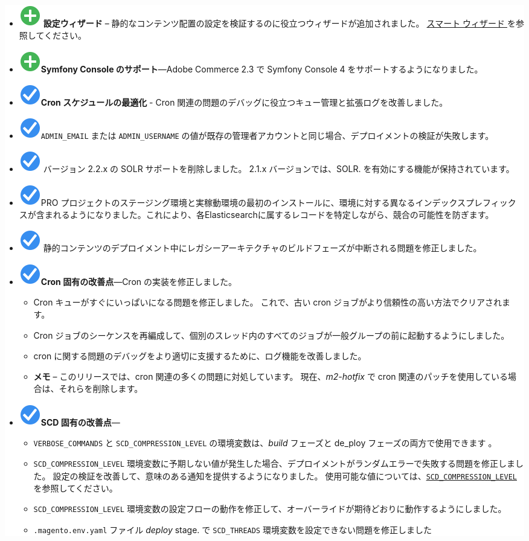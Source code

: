 - ![ 新しいアイコン ](../../assets/new.svg) **設定ウィザード** – 静的なコンテンツ配置の設定を検証するのに役立つウィザードが追加されました。 [ スマート ウィザード ](../deploy/smart-wizards.md) を参照してください。

- ![ 新しいアイコン ](../../assets/new.svg)**Symfony Console のサポート**—Adobe Commerce 2.3 で Symfony Console 4 をサポートするようになりました。

- ![ 修正アイコン ](../../assets/fix.svg)**Cron スケジュールの最適化** - Cron 関連の問題のデバッグに役立つキュー管理と拡張ログを改善しました。

- ![ 修正アイコン ](../../assets/fix.svg)`ADMIN_EMAIL` または `ADMIN_USERNAME` の値が既存の管理者アカウントと同じ場合、デプロイメントの検証が失敗します。

- ![ 修正アイコン ](../../assets/fix.svg) バージョン 2.2.x の SOLR サポートを削除しました。 2.1.x バージョンでは、SOLR. を有効にする機能が保持されています。

- ![ 修正アイコン ](../../assets/fix.svg)PRO プロジェクトのステージング環境と実稼動環境の最初のインストールに、環境に対する異なるインデックスプレフィックスが含まれるようになりました。これにより、各Elasticsearchに属するレコードを特定しながら、競合の可能性を防ぎます。

- ![ 修正アイコン ](../../assets/fix.svg) 静的コンテンツのデプロイメント中にレガシーアーキテクチャのビルドフェーズが中断される問題を修正しました。

- ![ 修正アイコン ](../../assets/fix.svg)**Cron 固有の改善点**—Cron の実装を修正しました。

   - Cron キューがすぐにいっぱいになる問題を修正しました。 これで、古い cron ジョブがより信頼性の高い方法でクリアされます。

   - Cron ジョブのシーケンスを再編成して、個別のスレッド内のすべてのジョブが一般グループの前に起動するようにしました。

   - cron に関する問題のデバッグをより適切に支援するために、ログ機能を改善しました。

   - **メモ** – このリリースでは、cron 関連の多くの問題に対処しています。 現在、_m2-hotfix_ で cron 関連のパッチを使用している場合は、それらを削除します。

- ![ 修正アイコン ](../../assets/fix.svg)**SCD 固有の改善点**—

   - `VERBOSE_COMMANDS` と `SCD_COMPRESSION_LEVEL` の環境変数は、_build_ フェーズと de_ploy フェーズの両方で使用できます 。

   - `SCD_COMPRESSION_LEVEL` 環境変数に予期しない値が発生した場合、デプロイメントがランダムエラーで失敗する問題を修正しました。 設定の検証を改善して、意味のある通知を提供するようになりました。 使用可能な値については、[`SCD_COMPRESSION_LEVEL`](../environment/variables-build.md#scd_compression_level) を参照してください。

   - `SCD_COMPRESSION_LEVEL` 環境変数の設定フローの動作を修正して、オーバーライドが期待どおりに動作するようにしました。

   - `.magento.env.yaml` ファイル _deploy_ stage. で `SCD_THREADS` 環境変数を設定できない問題を修正しました
